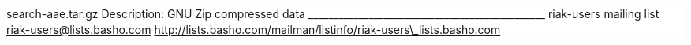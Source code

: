>


search-aae.tar.gz
Description: GNU Zip compressed data
\_\_\_\_\_\_\_\_\_\_\_\_\_\_\_\_\_\_\_\_\_\_\_\_\_\_\_\_\_\_\_\_\_\_\_\_\_\_\_\_\_\_\_\_\_\_\_
riak-users mailing list
riak-users@lists.basho.com
http://lists.basho.com/mailman/listinfo/riak-users\_lists.basho.com

